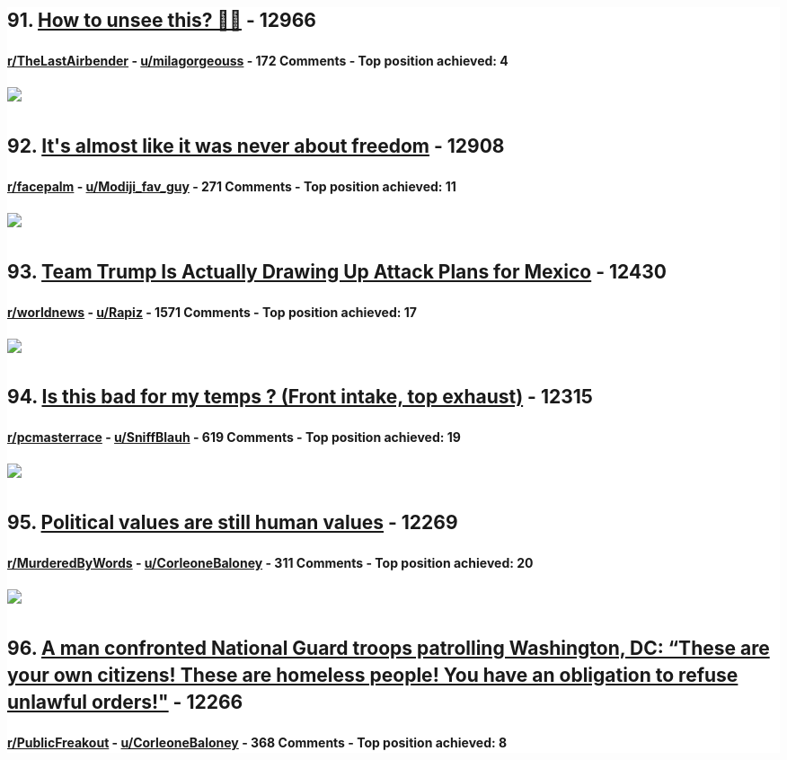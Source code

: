 ## 91. [How to unsee this? 🤣🤣](http://reddit.com/r/TheLastAirbender/comments/1mrfimu/how_to_unsee_this/) - 12966
#### [r/TheLastAirbender](http://reddit.com/r/TheLastAirbender) - [u/milagorgeouss](http://reddit.com/u/milagorgeouss) - 172 Comments - Top position achieved: 4

<a href="https://i.redd.it/e8n3jkwo0ajf1.jpeg"><img src="https://b.thumbs.redditmedia.com/25QyMjLA4Lvw_1UfeUrWbfVLyGlpcQAVu0h7KvEXhcA.jpg"></img></a>

## 92. [It's almost like it was never about freedom](http://reddit.com/r/facepalm/comments/1mquvtb/its_almost_like_it_was_never_about_freedom/) - 12908
#### [r/facepalm](http://reddit.com/r/facepalm) - [u/Modiji_fav_guy](http://reddit.com/u/Modiji_fav_guy) - 271 Comments - Top position achieved: 11

<a href="https://i.redd.it/ulrx45ci36jf1.jpeg"><img src="https://b.thumbs.redditmedia.com/KlzkKtCiFxmFfckUIrF5y8gqIqJqaom5lLvozPNpsXs.jpg"></img></a>

## 93. [Team Trump Is Actually Drawing Up Attack Plans for Mexico](http://reddit.com/r/worldnews/comments/1mqzway/team_trump_is_actually_drawing_up_attack_plans/) - 12430
#### [r/worldnews](http://reddit.com/r/worldnews) - [u/Rapiz](http://reddit.com/u/Rapiz) - 1571 Comments - Top position achieved: 17

<a href="https://www.rollingstone.com/politics/politics-features/team-trump-mexico-cartels-military-attack-plans-1235407875/"><img src="https://external-preview.redd.it/Ms3pG7U3STJco09HqIXHYJPgm4GFIOEwHcM4mkddK0s.jpeg?width=140&amp;height=78&amp;crop=140:78,smart&amp;auto=webp&amp;s=2c6028c667ea30fcc96ddc1207cce226dbe24a0c"></img></a>

## 94. [Is this bad for my temps ? (Front intake, top exhaust)](http://reddit.com/r/pcmasterrace/comments/1mqwdnk/is_this_bad_for_my_temps_front_intake_top_exhaust/) - 12315
#### [r/pcmasterrace](http://reddit.com/r/pcmasterrace) - [u/SniffBlauh](http://reddit.com/u/SniffBlauh) - 619 Comments - Top position achieved: 19

<a href="https://i.redd.it/vd9sa4asf6jf1.jpeg"><img src="https://a.thumbs.redditmedia.com/-ouBC_qpJn0y1GK5-ymrUpN3Gn5dAu6gLmCOXIAAHC0.jpg"></img></a>

## 95. [Political values are still human values](http://reddit.com/r/MurderedByWords/comments/1mqzh36/political_values_are_still_human_values/) - 12269
#### [r/MurderedByWords](http://reddit.com/r/MurderedByWords) - [u/CorleoneBaloney](http://reddit.com/u/CorleoneBaloney) - 311 Comments - Top position achieved: 20

<a href="https://i.redd.it/phf8xzwf17jf1.jpeg"><img src="https://b.thumbs.redditmedia.com/9P4BgbxDyl5Wnwlvo44bqn63T2_8g9jADxyvKoMdTXs.jpg"></img></a>

## 96. [A man confronted National Guard troops patrolling Washington, DC: “These are your own citizens! These are homeless people! You have an obligation to refuse unlawful orders!"](http://reddit.com/r/PublicFreakout/comments/1mqmh1s/a_man_confronted_national_guard_troops_patrolling/) - 12266
#### [r/PublicFreakout](http://reddit.com/r/PublicFreakout) - [u/CorleoneBaloney](http://reddit.com/u/CorleoneBaloney) - 368 Comments - Top position achieved: 8
